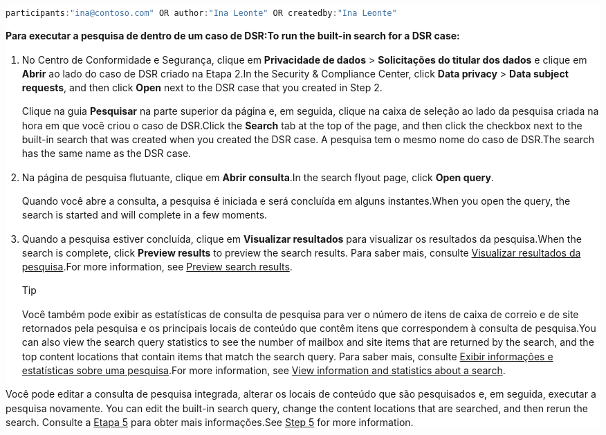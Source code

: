 ```powershell
participants:"ina@contoso.com" OR author:"Ina Leonte" OR createdby:"Ina Leonte"
```

 <span data-ttu-id="4a291-193">**Para executar a pesquisa de dentro de um caso de DSR:**</span><span class="sxs-lookup"><span data-stu-id="4a291-193">**To run the built-in search for a DSR case:**</span></span>
  
1. <span data-ttu-id="4a291-194">No Centro de Conformidade e Segurança, clique em **Privacidade de dados** \> **Solicitações do titular dos dados** e clique em **Abrir** ao lado do caso de DSR criado na Etapa 2.</span><span class="sxs-lookup"><span data-stu-id="4a291-194">In the Security & Compliance Center, click **Data privacy** \> **Data subject requests**, and then click **Open** next to the DSR case that you created in Step 2.</span></span> 
    
    <span data-ttu-id="4a291-195">Clique na guia **Pesquisar** na parte superior da página e, em seguida, clique na caixa de seleção ao lado da pesquisa criada na hora em que você criou o caso de DSR.</span><span class="sxs-lookup"><span data-stu-id="4a291-195">Click the **Search** tab at the top of the page, and then click the checkbox next to the built-in search that was created when you created the DSR case.</span></span> <span data-ttu-id="4a291-196">A pesquisa tem o mesmo nome do caso de DSR.</span><span class="sxs-lookup"><span data-stu-id="4a291-196">The search has the same name as the DSR case.</span></span> 
    
2. <span data-ttu-id="4a291-197">Na página de pesquisa flutuante, clique em **Abrir consulta**.</span><span class="sxs-lookup"><span data-stu-id="4a291-197">In the search flyout page, click **Open query**.</span></span>
    
    <span data-ttu-id="4a291-198">Quando você abre a consulta, a pesquisa é iniciada e será concluída em alguns instantes.</span><span class="sxs-lookup"><span data-stu-id="4a291-198">When you open the query, the search is started and will complete in a few moments.</span></span> 
    
3. <span data-ttu-id="4a291-199">Quando a pesquisa estiver concluída, clique em **Visualizar resultados** para visualizar os resultados da pesquisa.</span><span class="sxs-lookup"><span data-stu-id="4a291-199">When the search is complete, click **Preview results** to preview the search results.</span></span> <span data-ttu-id="4a291-200">Para saber mais, consulte [Visualizar resultados da pesquisa](/microsoft-365/compliance/content-search#preview-search-results).</span><span class="sxs-lookup"><span data-stu-id="4a291-200">For more information, see [Preview search results](/microsoft-365/compliance/content-search#preview-search-results).</span></span>
    
    > [!TIP]
    > <span data-ttu-id="4a291-201">Você também pode exibir as estatísticas de consulta de pesquisa para ver o número de itens de caixa de correio e de site retornados pela pesquisa e os principais locais de conteúdo que contêm itens que correspondem à consulta de pesquisa.</span><span class="sxs-lookup"><span data-stu-id="4a291-201">You can also view the search query statistics to see the number of mailbox and site items that are returned by the search, and the top content locations that contain items that match the search query.</span></span> <span data-ttu-id="4a291-202">Para saber mais, consulte [Exibir informações e estatísticas sobre uma pesquisa](/microsoft-365/compliance/content-search#view-information-and-statistics-about-a-search).</span><span class="sxs-lookup"><span data-stu-id="4a291-202">For more information, see [View information and statistics about a search](/microsoft-365/compliance/content-search#view-information-and-statistics-about-a-search).</span></span> 
  
<span data-ttu-id="4a291-203">Você pode editar a consulta de pesquisa integrada, alterar os locais de conteúdo que são pesquisados e, em seguida, executar a pesquisa novamente. </span><span class="sxs-lookup"><span data-stu-id="4a291-203">You can edit the built-in search query, change the content locations that are searched, and then rerun the search.</span></span> <span data-ttu-id="4a291-204">Consulte a [Etapa 5](#optional-step-5-revise-the-built-in-search-query) para obter mais informações.</span><span class="sxs-lookup"><span data-stu-id="4a291-204">See [Step 5](#optional-step-5-revise-the-built-in-search-query) for more information.</span></span> 
  